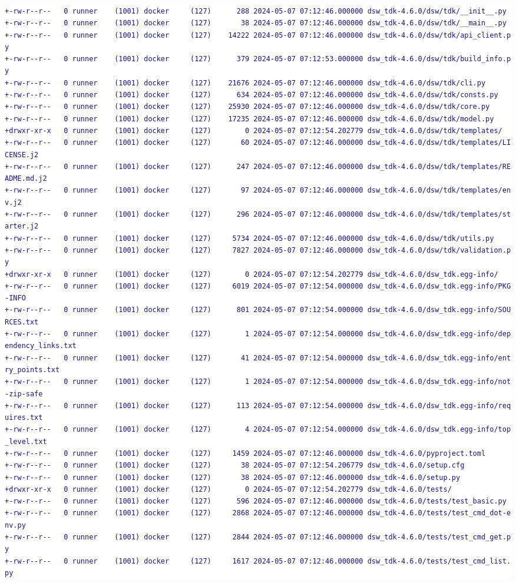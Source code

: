 ```diff
+-rw-r--r--   0 runner    (1001) docker     (127)      288 2024-05-07 07:12:46.000000 dsw_tdk-4.6.0/dsw/tdk/__init__.py
+-rw-r--r--   0 runner    (1001) docker     (127)       38 2024-05-07 07:12:46.000000 dsw_tdk-4.6.0/dsw/tdk/__main__.py
+-rw-r--r--   0 runner    (1001) docker     (127)    14222 2024-05-07 07:12:46.000000 dsw_tdk-4.6.0/dsw/tdk/api_client.py
+-rw-r--r--   0 runner    (1001) docker     (127)      379 2024-05-07 07:12:53.000000 dsw_tdk-4.6.0/dsw/tdk/build_info.py
+-rw-r--r--   0 runner    (1001) docker     (127)    21676 2024-05-07 07:12:46.000000 dsw_tdk-4.6.0/dsw/tdk/cli.py
+-rw-r--r--   0 runner    (1001) docker     (127)      634 2024-05-07 07:12:46.000000 dsw_tdk-4.6.0/dsw/tdk/consts.py
+-rw-r--r--   0 runner    (1001) docker     (127)    25930 2024-05-07 07:12:46.000000 dsw_tdk-4.6.0/dsw/tdk/core.py
+-rw-r--r--   0 runner    (1001) docker     (127)    17235 2024-05-07 07:12:46.000000 dsw_tdk-4.6.0/dsw/tdk/model.py
+drwxr-xr-x   0 runner    (1001) docker     (127)        0 2024-05-07 07:12:54.202779 dsw_tdk-4.6.0/dsw/tdk/templates/
+-rw-r--r--   0 runner    (1001) docker     (127)       60 2024-05-07 07:12:46.000000 dsw_tdk-4.6.0/dsw/tdk/templates/LICENSE.j2
+-rw-r--r--   0 runner    (1001) docker     (127)      247 2024-05-07 07:12:46.000000 dsw_tdk-4.6.0/dsw/tdk/templates/README.md.j2
+-rw-r--r--   0 runner    (1001) docker     (127)       97 2024-05-07 07:12:46.000000 dsw_tdk-4.6.0/dsw/tdk/templates/env.j2
+-rw-r--r--   0 runner    (1001) docker     (127)      296 2024-05-07 07:12:46.000000 dsw_tdk-4.6.0/dsw/tdk/templates/starter.j2
+-rw-r--r--   0 runner    (1001) docker     (127)     5734 2024-05-07 07:12:46.000000 dsw_tdk-4.6.0/dsw/tdk/utils.py
+-rw-r--r--   0 runner    (1001) docker     (127)     7827 2024-05-07 07:12:46.000000 dsw_tdk-4.6.0/dsw/tdk/validation.py
+drwxr-xr-x   0 runner    (1001) docker     (127)        0 2024-05-07 07:12:54.202779 dsw_tdk-4.6.0/dsw_tdk.egg-info/
+-rw-r--r--   0 runner    (1001) docker     (127)     6019 2024-05-07 07:12:54.000000 dsw_tdk-4.6.0/dsw_tdk.egg-info/PKG-INFO
+-rw-r--r--   0 runner    (1001) docker     (127)      801 2024-05-07 07:12:54.000000 dsw_tdk-4.6.0/dsw_tdk.egg-info/SOURCES.txt
+-rw-r--r--   0 runner    (1001) docker     (127)        1 2024-05-07 07:12:54.000000 dsw_tdk-4.6.0/dsw_tdk.egg-info/dependency_links.txt
+-rw-r--r--   0 runner    (1001) docker     (127)       41 2024-05-07 07:12:54.000000 dsw_tdk-4.6.0/dsw_tdk.egg-info/entry_points.txt
+-rw-r--r--   0 runner    (1001) docker     (127)        1 2024-05-07 07:12:54.000000 dsw_tdk-4.6.0/dsw_tdk.egg-info/not-zip-safe
+-rw-r--r--   0 runner    (1001) docker     (127)      113 2024-05-07 07:12:54.000000 dsw_tdk-4.6.0/dsw_tdk.egg-info/requires.txt
+-rw-r--r--   0 runner    (1001) docker     (127)        4 2024-05-07 07:12:54.000000 dsw_tdk-4.6.0/dsw_tdk.egg-info/top_level.txt
+-rw-r--r--   0 runner    (1001) docker     (127)     1459 2024-05-07 07:12:46.000000 dsw_tdk-4.6.0/pyproject.toml
+-rw-r--r--   0 runner    (1001) docker     (127)       38 2024-05-07 07:12:54.206779 dsw_tdk-4.6.0/setup.cfg
+-rw-r--r--   0 runner    (1001) docker     (127)       38 2024-05-07 07:12:46.000000 dsw_tdk-4.6.0/setup.py
+drwxr-xr-x   0 runner    (1001) docker     (127)        0 2024-05-07 07:12:54.202779 dsw_tdk-4.6.0/tests/
+-rw-r--r--   0 runner    (1001) docker     (127)      596 2024-05-07 07:12:46.000000 dsw_tdk-4.6.0/tests/test_basic.py
+-rw-r--r--   0 runner    (1001) docker     (127)     2868 2024-05-07 07:12:46.000000 dsw_tdk-4.6.0/tests/test_cmd_dot-env.py
+-rw-r--r--   0 runner    (1001) docker     (127)     2844 2024-05-07 07:12:46.000000 dsw_tdk-4.6.0/tests/test_cmd_get.py
+-rw-r--r--   0 runner    (1001) docker     (127)     1617 2024-05-07 07:12:46.000000 dsw_tdk-4.6.0/tests/test_cmd_list.py
```